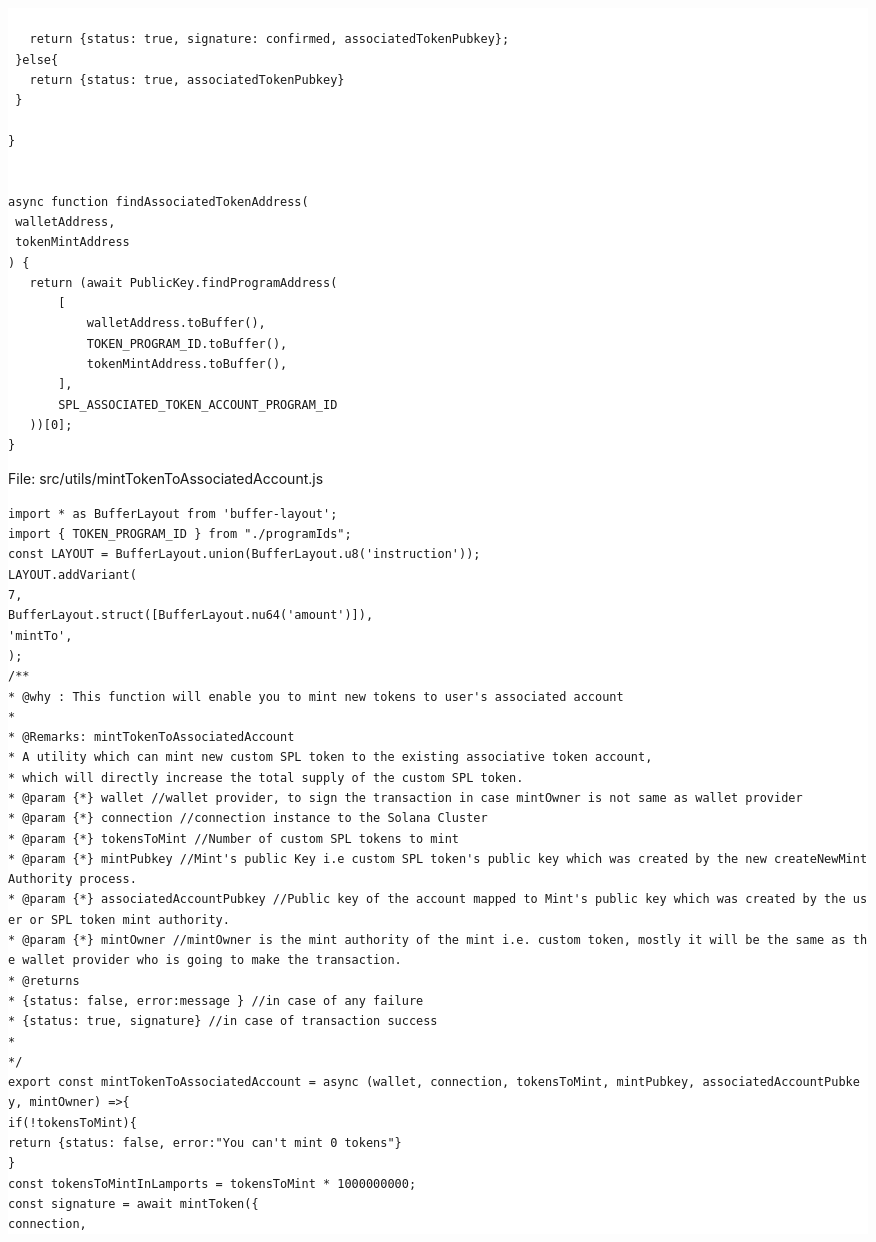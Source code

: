 ```
  
   return {status: true, signature: confirmed, associatedTokenPubkey};
 }else{
   return {status: true, associatedTokenPubkey}
 }

}


async function findAssociatedTokenAddress(
 walletAddress,
 tokenMintAddress
) {
   return (await PublicKey.findProgramAddress(
       [
           walletAddress.toBuffer(),
           TOKEN_PROGRAM_ID.toBuffer(),
           tokenMintAddress.toBuffer(),
       ],
       SPL_ASSOCIATED_TOKEN_ACCOUNT_PROGRAM_ID
   ))[0];
}

```

File: src/utils/mintTokenToAssociatedAccount.js
```import { TransactionInstruction, Transaction } from "@solana/web3.js";
import * as BufferLayout from 'buffer-layout';
import { TOKEN_PROGRAM_ID } from "./programIds";
const LAYOUT = BufferLayout.union(BufferLayout.u8('instruction'));
LAYOUT.addVariant(
7,
BufferLayout.struct([BufferLayout.nu64('amount')]),
'mintTo',
);
/**
* @why : This function will enable you to mint new tokens to user's associated account
*
* @Remarks: mintTokenToAssociatedAccount
* A utility which can mint new custom SPL token to the existing associative token account,
* which will directly increase the total supply of the custom SPL token.
* @param {*} wallet //wallet provider, to sign the transaction in case mintOwner is not same as wallet provider
* @param {*} connection //connection instance to the Solana Cluster
* @param {*} tokensToMint //Number of custom SPL tokens to mint
* @param {*} mintPubkey //Mint's public Key i.e custom SPL token's public key which was created by the new createNewMintAuthority process.
* @param {*} associatedAccountPubkey //Public key of the account mapped to Mint's public key which was created by the user or SPL token mint authority.
* @param {*} mintOwner //mintOwner is the mint authority of the mint i.e. custom token, mostly it will be the same as the wallet provider who is going to make the transaction.
* @returns
* {status: false, error:message } //in case of any failure
* {status: true, signature} //in case of transaction success
*
*/
export const mintTokenToAssociatedAccount = async (wallet, connection, tokensToMint, mintPubkey, associatedAccountPubkey, mintOwner) =>{
if(!tokensToMint){
return {status: false, error:"You can't mint 0 tokens"}
}
const tokensToMintInLamports = tokensToMint * 1000000000;
const signature = await mintToken({
connection,
```
